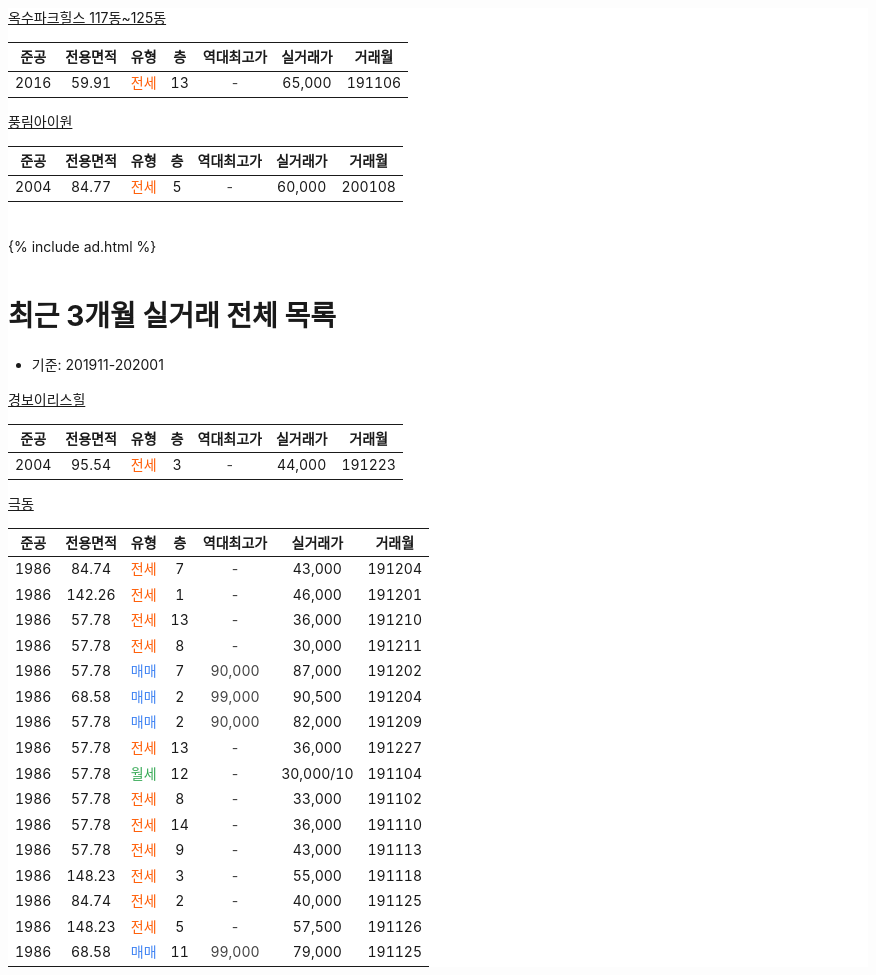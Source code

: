 [옥수파크힐스 117동~125동](https://search.naver.com/search.naver?query=%EC%84%9C%EC%9A%B8%ED%8A%B9%EB%B3%84%EC%8B%9C+%EC%84%B1%EB%8F%99%EA%B5%AC+%EC%98%A5%EC%88%98%EB%8F%99+%EC%98%A5%EC%88%98%ED%8C%8C%ED%81%AC%ED%9E%90%EC%8A%A4+117%EB%8F%99%7E125%EB%8F%99)

|준공|전용면적|유형|층|역대최고가|실거래가|거래월|
|:---:|:---:|:---:|:---:|:---:|:---:|:---:|
|2016|59.91|<span style="color:#ff5a00">전세</span>|13|<span style="color:#444444">-</span>|65,000|191106|

[풍림아이원](https://search.naver.com/search.naver?query=%EC%84%9C%EC%9A%B8%ED%8A%B9%EB%B3%84%EC%8B%9C+%EC%84%B1%EB%8F%99%EA%B5%AC+%EC%98%A5%EC%88%98%EB%8F%99+%ED%92%8D%EB%A6%BC%EC%95%84%EC%9D%B4%EC%9B%90)

|준공|전용면적|유형|층|역대최고가|실거래가|거래월|
|:---:|:---:|:---:|:---:|:---:|:---:|:---:|
|2004|84.77|<span style="color:#ff5a00">전세</span>|5|<span style="color:#444444">-</span>|60,000|200108|


<br>
{% include ad.html %}
<br>

# 최근 3개월 실거래 전체 목록
* 기준: 201911-202001


[경보이리스힐](https://search.naver.com/search.naver?query=%EC%84%9C%EC%9A%B8%ED%8A%B9%EB%B3%84%EC%8B%9C+%EC%84%B1%EB%8F%99%EA%B5%AC+%EC%98%A5%EC%88%98%EB%8F%99+%EA%B2%BD%EB%B3%B4%EC%9D%B4%EB%A6%AC%EC%8A%A4%ED%9E%90)

|준공|전용면적|유형|층|역대최고가|실거래가|거래월|
|:---:|:---:|:---:|:---:|:---:|:---:|:---:|
|2004|95.54|<span style="color:#ff5a00">전세</span>|3|<span style="color:#444444">-</span>|44,000|191223|

[극동](https://search.naver.com/search.naver?query=%EC%84%9C%EC%9A%B8%ED%8A%B9%EB%B3%84%EC%8B%9C+%EC%84%B1%EB%8F%99%EA%B5%AC+%EC%98%A5%EC%88%98%EB%8F%99+%EA%B7%B9%EB%8F%99)

|준공|전용면적|유형|층|역대최고가|실거래가|거래월|
|:---:|:---:|:---:|:---:|:---:|:---:|:---:|
|1986|84.74|<span style="color:#ff5a00">전세</span>|7|<span style="color:#444444">-</span>|43,000|191204|
|1986|142.26|<span style="color:#ff5a00">전세</span>|1|<span style="color:#444444">-</span>|46,000|191201|
|1986|57.78|<span style="color:#ff5a00">전세</span>|13|<span style="color:#444444">-</span>|36,000|191210|
|1986|57.78|<span style="color:#ff5a00">전세</span>|8|<span style="color:#444444">-</span>|30,000|191211|
|1986|57.78|<span style="color:#4285f3">매매</span>|7|<span style="color:#444444">90,000</span>|87,000|191202|
|1986|68.58|<span style="color:#4285f3">매매</span>|2|<span style="color:#444444">99,000</span>|90,500|191204|
|1986|57.78|<span style="color:#4285f3">매매</span>|2|<span style="color:#444444">90,000</span>|82,000|191209|
|1986|57.78|<span style="color:#ff5a00">전세</span>|13|<span style="color:#444444">-</span>|36,000|191227|
|1986|57.78|<span style="color:#34a853">월세</span>|12|<span style="color:#444444">-</span>|30,000/10|191104|
|1986|57.78|<span style="color:#ff5a00">전세</span>|8|<span style="color:#444444">-</span>|33,000|191102|
|1986|57.78|<span style="color:#ff5a00">전세</span>|14|<span style="color:#444444">-</span>|36,000|191110|
|1986|57.78|<span style="color:#ff5a00">전세</span>|9|<span style="color:#444444">-</span>|43,000|191113|
|1986|148.23|<span style="color:#ff5a00">전세</span>|3|<span style="color:#444444">-</span>|55,000|191118|
|1986|84.74|<span style="color:#ff5a00">전세</span>|2|<span style="color:#444444">-</span>|40,000|191125|
|1986|148.23|<span style="color:#ff5a00">전세</span>|5|<span style="color:#444444">-</span>|57,500|191126|
|1986|68.58|<span style="color:#4285f3">매매</span>|11|<span style="color:#444444">99,000</span>|79,000|191125|